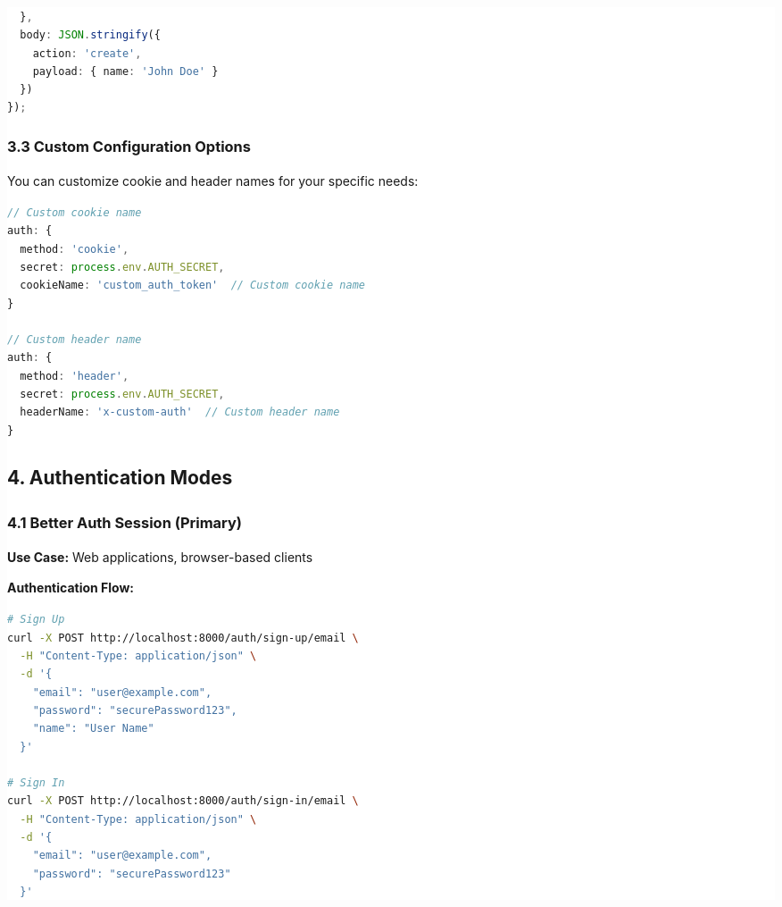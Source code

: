 ```typescript
  },
  body: JSON.stringify({
    action: 'create',
    payload: { name: 'John Doe' }
  })
});
```

### 3.3 Custom Configuration Options

You can customize cookie and header names for your specific needs:

```typescript
// Custom cookie name
auth: {
  method: 'cookie',
  secret: process.env.AUTH_SECRET,
  cookieName: 'custom_auth_token'  // Custom cookie name
}

// Custom header name
auth: {
  method: 'header',
  secret: process.env.AUTH_SECRET,
  headerName: 'x-custom-auth'  // Custom header name
}
```

## 4. Authentication Modes

### 4.1 Better Auth Session (Primary)

**Use Case:** Web applications, browser-based clients

**Authentication Flow:**
```bash
# Sign Up
curl -X POST http://localhost:8000/auth/sign-up/email \
  -H "Content-Type: application/json" \
  -d '{
    "email": "user@example.com",
    "password": "securePassword123",
    "name": "User Name"
  }'

# Sign In  
curl -X POST http://localhost:8000/auth/sign-in/email \
  -H "Content-Type: application/json" \
  -d '{
    "email": "user@example.com",
    "password": "securePassword123"
  }'
```
